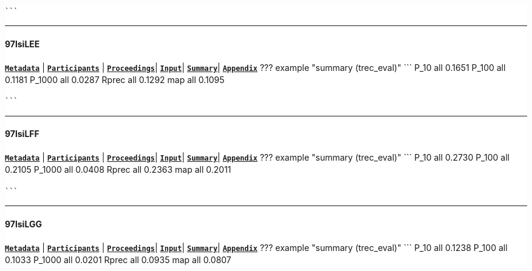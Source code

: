 	```
---
#### 97lsiLEE 
[**`Metadata`**](./runs.md#97lsilee) | [**`Participants`**](./participants.md#duke) | [**`Proceedings`**](./proceedings.md#automatic-3-language-cross-language-information-retrieval-with-latent-semantic-indexing)| [**`Input`**](https://trec.nist.gov/results/trec6/trec6.results.input/tracks/clir/english/input.97lsiLEE.gz)| [**`Summary`**](https://trec.nist.gov/results/trec6/trec6.results.summary/tracks/clir/english/summary.97lsiLEE.gz)| [**`Appendix`**](https://trec.nist.gov/pubs/trec6/appendices/A/xlingual.runs.ps.gz)
??? example "summary (trec_eval)"
	```
	P_10		all	0.1651
	P_100		all	0.1181
	P_1000		all	0.0287
	Rprec		all	0.1292
	map			all	0.1095

	```
---
#### 97lsiLFF 
[**`Metadata`**](./runs.md#97lsilff) | [**`Participants`**](./participants.md#duke) | [**`Proceedings`**](./proceedings.md#automatic-3-language-cross-language-information-retrieval-with-latent-semantic-indexing)| [**`Input`**](https://trec.nist.gov/results/trec6/trec6.results.input/tracks/clir/french/input.97lsiLFF.gz)| [**`Summary`**](https://trec.nist.gov/results/trec6/trec6.results.summary/tracks/clir/french/summary.97lsiLFF.gz)| [**`Appendix`**](https://trec.nist.gov/pubs/trec6/appendices/A/xlingual.runs.ps.gz)
??? example "summary (trec_eval)"
	```
	P_10		all	0.2730
	P_100		all	0.2105
	P_1000		all	0.0408
	Rprec		all	0.2363
	map			all	0.2011

	```
---
#### 97lsiLGG 
[**`Metadata`**](./runs.md#97lsilgg) | [**`Participants`**](./participants.md#duke) | [**`Proceedings`**](./proceedings.md#automatic-3-language-cross-language-information-retrieval-with-latent-semantic-indexing)| [**`Input`**](https://trec.nist.gov/results/trec6/trec6.results.input/tracks/clir/german/input.97lsiLGG.gz)| [**`Summary`**](https://trec.nist.gov/results/trec6/trec6.results.summary/tracks/clir/german/summary.97lsiLGG.gz)| [**`Appendix`**](https://trec.nist.gov/pubs/trec6/appendices/A/xlingual.runs.ps.gz)
??? example "summary (trec_eval)"
	```
	P_10		all	0.1238
	P_100		all	0.1033
	P_1000		all	0.0201
	Rprec		all	0.0935
	map			all	0.0807
